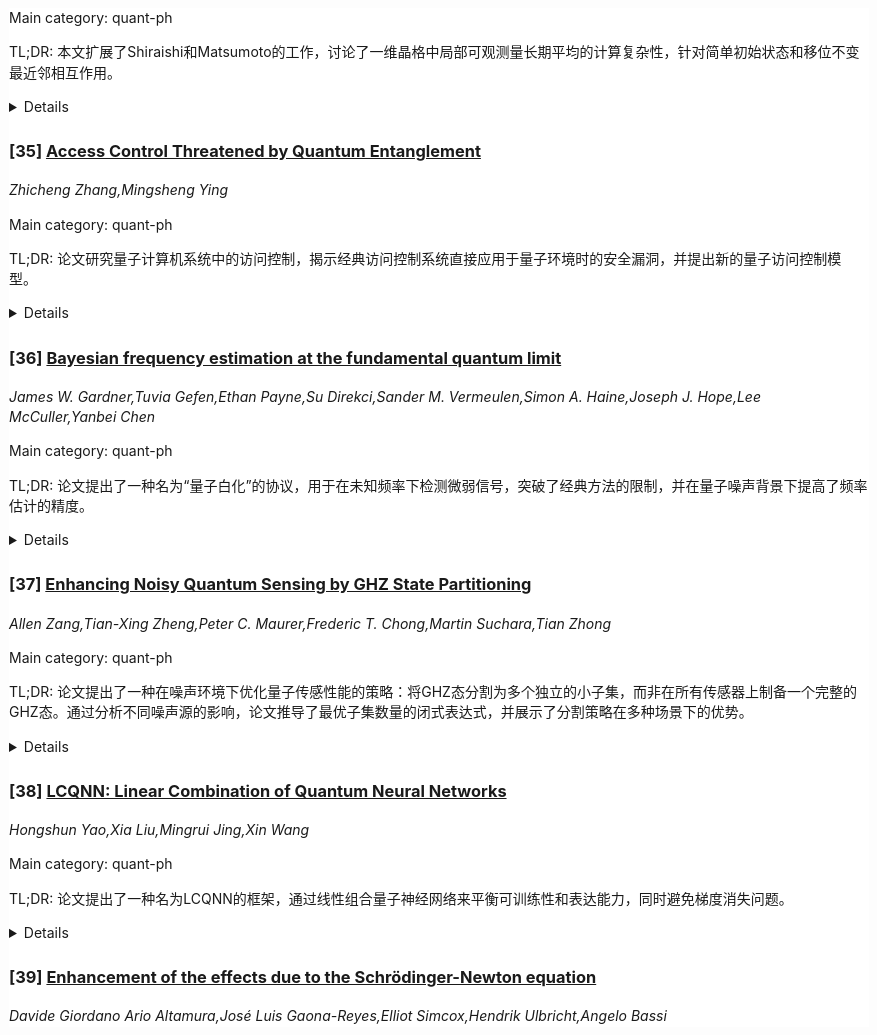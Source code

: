 Main category: quant-ph

TL;DR: 本文扩展了Shiraishi和Matsumoto的工作，讨论了一维晶格中局部可观测量长期平均的计算复杂性，针对简单初始状态和移位不变最近邻相互作用。


<details><summary>Details</summary></details>


### [35] [Access Control Threatened by Quantum Entanglement](https://arxiv.org/abs/2507.02622)
*Zhicheng Zhang,Mingsheng Ying*

Main category: quant-ph

TL;DR: 论文研究量子计算机系统中的访问控制，揭示经典访问控制系统直接应用于量子环境时的安全漏洞，并提出新的量子访问控制模型。


<details><summary>Details</summary></details>


### [36] [Bayesian frequency estimation at the fundamental quantum limit](https://arxiv.org/abs/2507.02811)
*James W. Gardner,Tuvia Gefen,Ethan Payne,Su Direkci,Sander M. Vermeulen,Simon A. Haine,Joseph J. Hope,Lee McCuller,Yanbei Chen*

Main category: quant-ph

TL;DR: 论文提出了一种名为“量子白化”的协议，用于在未知频率下检测微弱信号，突破了经典方法的限制，并在量子噪声背景下提高了频率估计的精度。


<details><summary>Details</summary></details>


### [37] [Enhancing Noisy Quantum Sensing by GHZ State Partitioning](https://arxiv.org/abs/2507.02829)
*Allen Zang,Tian-Xing Zheng,Peter C. Maurer,Frederic T. Chong,Martin Suchara,Tian Zhong*

Main category: quant-ph

TL;DR: 论文提出了一种在噪声环境下优化量子传感性能的策略：将GHZ态分割为多个独立的小子集，而非在所有传感器上制备一个完整的GHZ态。通过分析不同噪声源的影响，论文推导了最优子集数量的闭式表达式，并展示了分割策略在多种场景下的优势。


<details><summary>Details</summary></details>


### [38] [LCQNN: Linear Combination of Quantum Neural Networks](https://arxiv.org/abs/2507.02832)
*Hongshun Yao,Xia Liu,Mingrui Jing,Xin Wang*

Main category: quant-ph

TL;DR: 论文提出了一种名为LCQNN的框架，通过线性组合量子神经网络来平衡可训练性和表达能力，同时避免梯度消失问题。


<details><summary>Details</summary></details>


### [39] [Enhancement of the effects due to the Schrödinger-Newton equation](https://arxiv.org/abs/2507.02845)
*Davide Giordano Ario Altamura,José Luis Gaona-Reyes,Elliot Simcox,Hendrik Ulbricht,Angelo Bassi*
